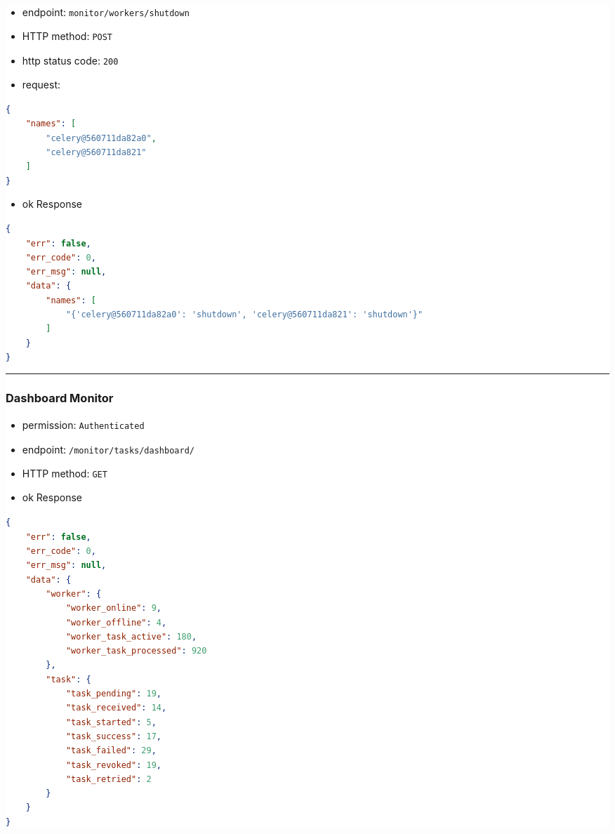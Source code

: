* endpoint: `monitor/workers/shutdown`

* HTTP method: `POST`

* http status code: `200`

* request:
```json
{
    "names": [
        "celery@560711da82a0",
        "celery@560711da821"
    ]
}
```

* ok Response
```json
{
    "err": false,
    "err_code": 0,
    "err_msg": null,
    "data": {
        "names": [
            "{'celery@560711da82a0': 'shutdown', 'celery@560711da821': 'shutdown'}"
        ]
    }
}
```
---
### Dashboard Monitor
* permission: `Authenticated`

* endpoint: `/monitor/tasks/dashboard/`

* HTTP method: `GET`

* ok Response
```json
{
    "err": false,
    "err_code": 0,
    "err_msg": null,
    "data": {
        "worker": {
            "worker_online": 9,
            "worker_offline": 4,
            "worker_task_active": 180,
            "worker_task_processed": 920
        },
        "task": {
            "task_pending": 19,
            "task_received": 14,
            "task_started": 5,
            "task_success": 17,
            "task_failed": 29,
            "task_revoked": 19,
            "task_retried": 2
        }
    }
}
```